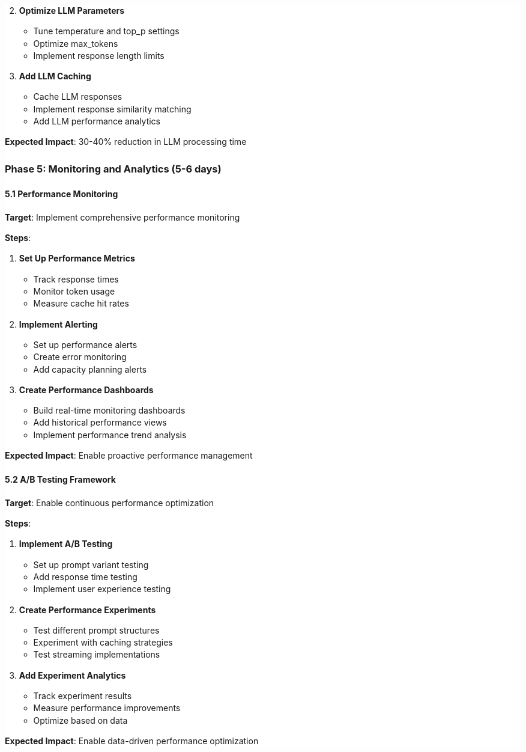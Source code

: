 2. **Optimize LLM Parameters**
   - Tune temperature and top_p settings
   - Optimize max_tokens
   - Implement response length limits

3. **Add LLM Caching**
   - Cache LLM responses
   - Implement response similarity matching
   - Add LLM performance analytics

**Expected Impact**: 30-40% reduction in LLM processing time

### Phase 5: Monitoring and Analytics (5-6 days)

#### 5.1 Performance Monitoring
**Target**: Implement comprehensive performance monitoring

**Steps**:
1. **Set Up Performance Metrics**
   - Track response times
   - Monitor token usage
   - Measure cache hit rates

2. **Implement Alerting**
   - Set up performance alerts
   - Create error monitoring
   - Add capacity planning alerts

3. **Create Performance Dashboards**
   - Build real-time monitoring dashboards
   - Add historical performance views
   - Implement performance trend analysis

**Expected Impact**: Enable proactive performance management

#### 5.2 A/B Testing Framework
**Target**: Enable continuous performance optimization

**Steps**:
1. **Implement A/B Testing**
   - Set up prompt variant testing
   - Add response time testing
   - Implement user experience testing

2. **Create Performance Experiments**
   - Test different prompt structures
   - Experiment with caching strategies
   - Test streaming implementations

3. **Add Experiment Analytics**
   - Track experiment results
   - Measure performance improvements
   - Optimize based on data

**Expected Impact**: Enable data-driven performance optimization
